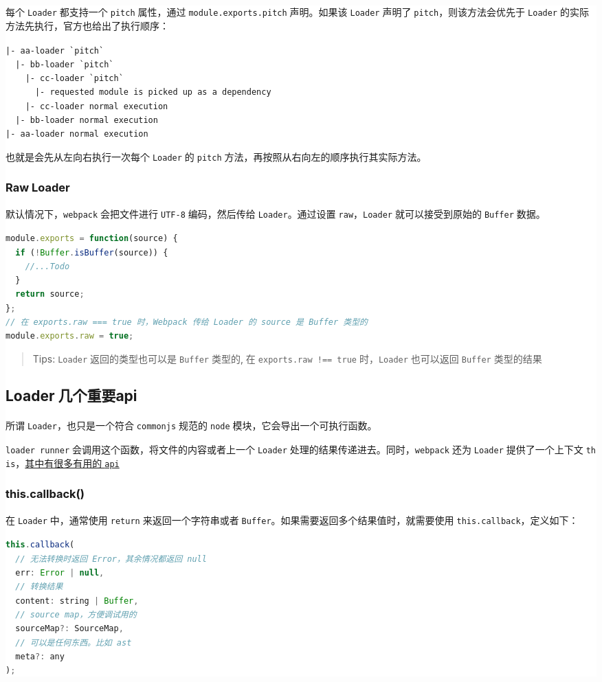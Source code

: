 每个 `Loader` 都支持一个 `pitch` 属性，通过 `module.exports.pitch` 声明。如果该 `Loader` 声明了 `pitch`，则该方法会优先于 `Loader` 的实际方法先执行，官方也给出了执行顺序：

```
|- aa-loader `pitch`
  |- bb-loader `pitch`
    |- cc-loader `pitch`
      |- requested module is picked up as a dependency
    |- cc-loader normal execution
  |- bb-loader normal execution
|- aa-loader normal execution
```

也就是会先从左向右执行一次每个 `Loader` 的 `pitch` 方法，再按照从右向左的顺序执行其实际方法。

### Raw Loader

默认情况下，`webpack` 会把文件进行 `UTF-8` 编码，然后传给 `Loader`。通过设置 `raw`，`Loader` 就可以接受到原始的 `Buffer` 数据。

```js
module.exports = function(source) {
  if (!Buffer.isBuffer(source)) {
    //...Todo
  }
  return source;
};
// 在 exports.raw === true 时，Webpack 传给 Loader 的 source 是 Buffer 类型的
module.exports.raw = true;
```

> Tips: `Loader` 返回的类型也可以是 `Buffer` 类型的, 在 `exports.raw !== true` 时，`Loader` 也可以返回 `Buffer` 类型的结果





## Loader 几个重要api

所谓 `Loader`，也只是一个符合 `commonjs` 规范的 `node` 模块，它会导出一个可执行函数。

`loader runner` 会调用这个函数，将文件的内容或者上一个 `Loader` 处理的结果传递进去。同时，`webpack` 还为 `Loader` 提供了一个上下文 `this`，[其中有很多有用的 `api`](https://webpack.js.org/api/loaders/)



### this.callback()

在 `Loader` 中，通常使用 `return` 来返回一个字符串或者 `Buffer`。如果需要返回多个结果值时，就需要使用 `this.callback`，定义如下：

```js
this.callback(
  // 无法转换时返回 Error，其余情况都返回 null
  err: Error | null,
  // 转换结果
  content: string | Buffer,
  // source map，方便调试用的
  sourceMap?: SourceMap,
  // 可以是任何东西。比如 ast
  meta?: any
);
```
